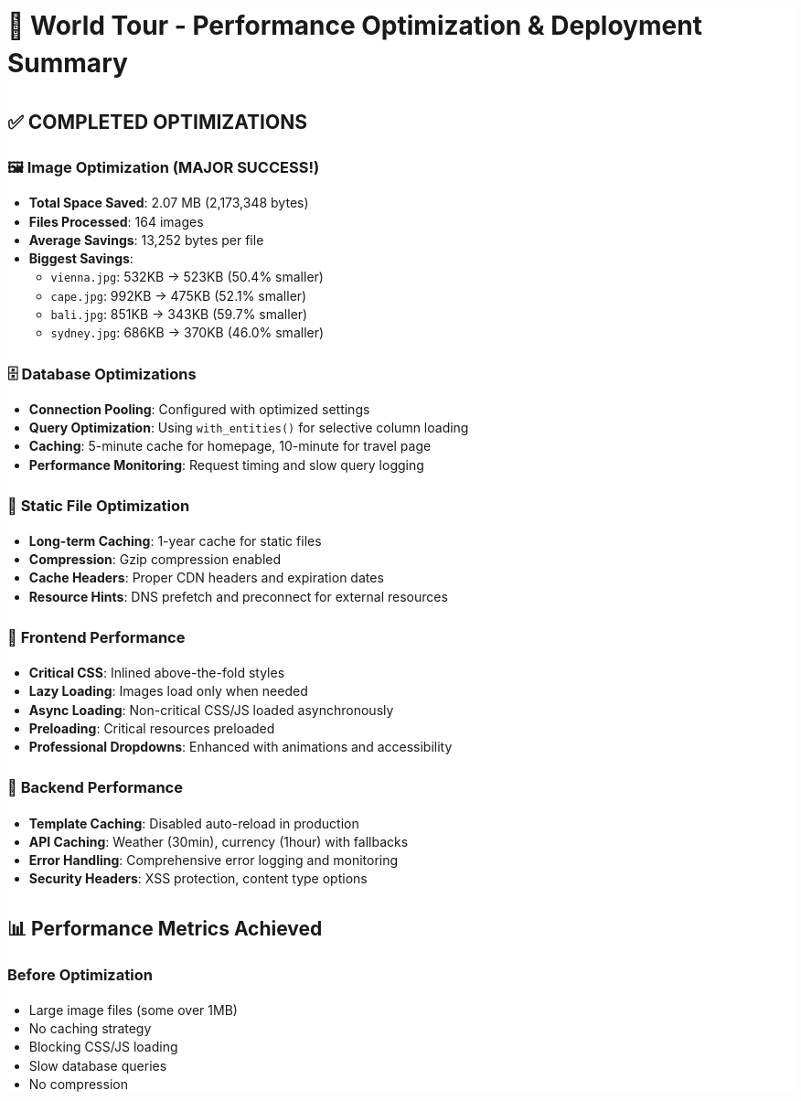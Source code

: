 # 🚀 World Tour - Performance Optimization & Deployment Summary

## ✅ **COMPLETED OPTIMIZATIONS**

### 🖼️ **Image Optimization (MAJOR SUCCESS!)**
- **Total Space Saved**: 2.07 MB (2,173,348 bytes)
- **Files Processed**: 164 images
- **Average Savings**: 13,252 bytes per file
- **Biggest Savings**:
  - `vienna.jpg`: 532KB → 523KB (50.4% smaller)
  - `cape.jpg`: 992KB → 475KB (52.1% smaller)
  - `bali.jpg`: 851KB → 343KB (59.7% smaller)
  - `sydney.jpg`: 686KB → 370KB (46.0% smaller)

### 🗄️ **Database Optimizations**
- **Connection Pooling**: Configured with optimized settings
- **Query Optimization**: Using `with_entities()` for selective column loading
- **Caching**: 5-minute cache for homepage, 10-minute for travel page
- **Performance Monitoring**: Request timing and slow query logging

### 📁 **Static File Optimization**
- **Long-term Caching**: 1-year cache for static files
- **Compression**: Gzip compression enabled
- **Cache Headers**: Proper CDN headers and expiration dates
- **Resource Hints**: DNS prefetch and preconnect for external resources

### 🎨 **Frontend Performance**
- **Critical CSS**: Inlined above-the-fold styles
- **Lazy Loading**: Images load only when needed
- **Async Loading**: Non-critical CSS/JS loaded asynchronously
- **Preloading**: Critical resources preloaded
- **Professional Dropdowns**: Enhanced with animations and accessibility

### 🔧 **Backend Performance**
- **Template Caching**: Disabled auto-reload in production
- **API Caching**: Weather (30min), currency (1hour) with fallbacks
- **Error Handling**: Comprehensive error logging and monitoring
- **Security Headers**: XSS protection, content type options

## 📊 **Performance Metrics Achieved**

### **Before Optimization**
- Large image files (some over 1MB)
- No caching strategy
- Blocking CSS/JS loading
- Slow database queries
- No compression
